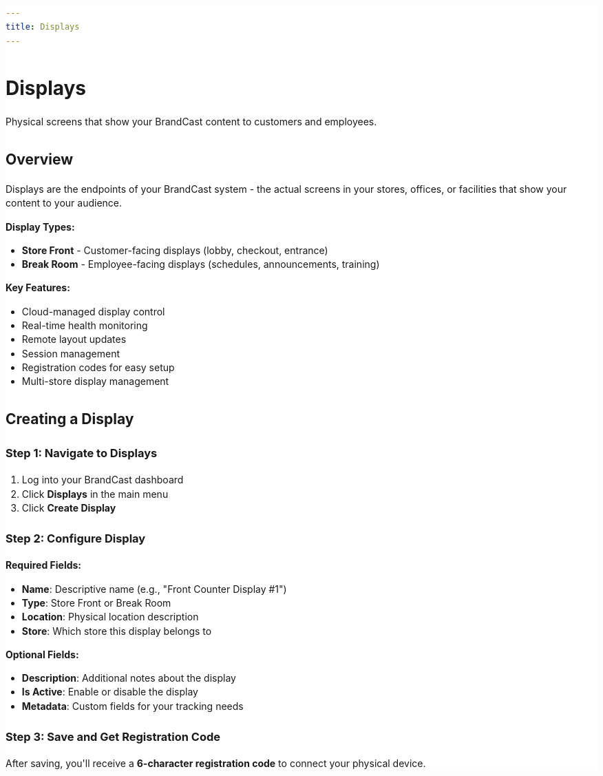 ```yaml
---
title: Displays
---
```


# Displays

Physical screens that show your BrandCast content to customers and employees.

## Overview

Displays are the endpoints of your BrandCast system - the actual screens in your stores, offices, or facilities that show your content to your audience.

**Display Types:**
- **Store Front** - Customer-facing displays (lobby, checkout, entrance)
- **Break Room** - Employee-facing displays (schedules, announcements, training)

**Key Features:**
- Cloud-managed display control
- Real-time health monitoring
- Remote layout updates
- Session management
- Registration codes for easy setup
- Multi-store display management

## Creating a Display

### Step 1: Navigate to Displays

1. Log into your BrandCast dashboard
2. Click **Displays** in the main menu
3. Click **Create Display**

### Step 2: Configure Display

**Required Fields:**
- **Name**: Descriptive name (e.g., "Front Counter Display #1")
- **Type**: Store Front or Break Room
- **Location**: Physical location description
- **Store**: Which store this display belongs to

**Optional Fields:**
- **Description**: Additional notes about the display
- **Is Active**: Enable or disable the display
- **Metadata**: Custom fields for your tracking needs

### Step 3: Save and Get Registration Code

After saving, you'll receive a **6-character registration code** to connect your physical device.
